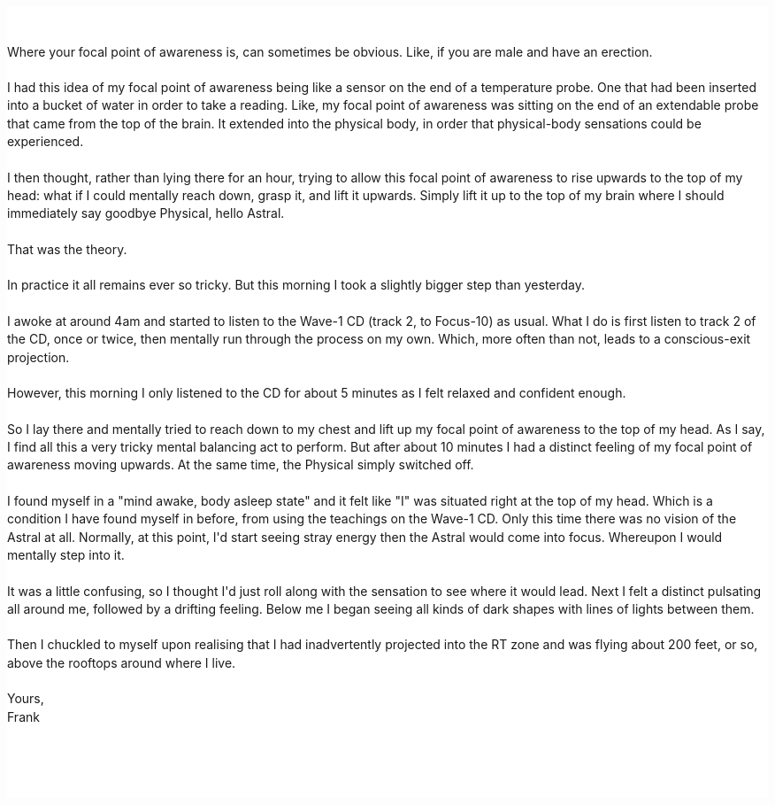 <br>
<br>
Where your focal point of awareness is, can sometimes be obvious. Like, if you are male and have an erection.
<br>
<br>
I had this idea of my focal point of awareness being like a sensor on the end of a temperature probe. One that had been inserted into a bucket of water in order to take a reading. Like, my focal point of awareness was sitting on the end of an extendable probe that came from the top of the brain. It extended into the physical body, in order that physical-body sensations could be experienced.
<br>
<br>
I then thought, rather than lying there for an hour, trying to allow this focal point of awareness to rise upwards to the top of my head: what if I could mentally reach down, grasp it, and lift it upwards. Simply lift it up to the top of my brain where I should immediately say goodbye Physical, hello Astral.
<br>
<br>
That was the theory.
<br>
<br>
In practice it all remains ever so tricky. But this morning I took a slightly bigger step than yesterday.
<br>
<br>
I awoke at around 4am and started to listen to the Wave-1 CD (track 2, to Focus-10) as usual. What I do is first listen to track 2 of the CD, once or twice, then mentally run through the process on my own. Which, more often than not, leads to a conscious-exit projection.
<br>
<br>
However, this morning I only listened to the CD for about 5 minutes as I felt relaxed and confident enough.
<br>
<br>
So I lay there and mentally tried to reach down to my chest and lift up my focal point of awareness to the top of my head. As I say, I find all this a very tricky mental balancing act to perform. But after about 10 minutes I had a distinct feeling of my focal point of awareness moving upwards. At the same time, the Physical simply switched off.
<br>
<br>
I found myself in a "mind awake, body asleep state" and it felt like "I" was situated right at the top of my head. Which is a condition I have found myself in before, from using the teachings on the Wave-1 CD. Only this time there was no vision of the Astral at all. Normally, at this point, I'd start seeing stray energy then the Astral would come into focus. Whereupon I would mentally step into it.
<br>
<br>
It was a little confusing, so I thought I'd just roll along with the sensation to see where it would lead. Next I felt a distinct pulsating all around me, followed by a drifting feeling. Below me I began seeing all kinds of dark shapes with lines of lights between them.
<br>
<br>
Then I chuckled to myself upon realising that I had inadvertently projected into the RT zone and was flying about 200 feet, or so, above the rooftops around where I live.
<br>
<br>
Yours,
<br>
Frank
<br>
<br>
<br>
<br>
<br>